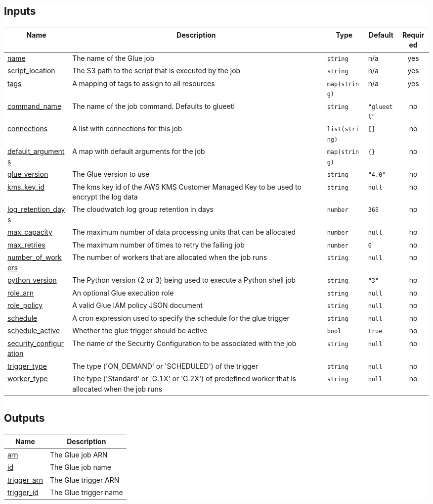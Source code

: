 ## Inputs

| Name | Description | Type | Default | Required |
|------|-------------|------|---------|:--------:|
| <a name="input_name"></a> [name](#input\_name) | The name of the Glue job | `string` | n/a | yes |
| <a name="input_script_location"></a> [script\_location](#input\_script\_location) | The S3 path to the script that is executed by the job | `string` | n/a | yes |
| <a name="input_tags"></a> [tags](#input\_tags) | A mapping of tags to assign to all resources | `map(string)` | n/a | yes |
| <a name="input_command_name"></a> [command\_name](#input\_command\_name) | The name of the job command. Defaults to glueetl | `string` | `"glueetl"` | no |
| <a name="input_connections"></a> [connections](#input\_connections) | A list with connections for this job | `list(string)` | `[]` | no |
| <a name="input_default_arguments"></a> [default\_arguments](#input\_default\_arguments) | A map with default arguments for the job | `map(string)` | `{}` | no |
| <a name="input_glue_version"></a> [glue\_version](#input\_glue\_version) | The Glue version to use | `string` | `"4.0"` | no |
| <a name="input_kms_key_id"></a> [kms\_key\_id](#input\_kms\_key\_id) | The kms key id of the AWS KMS Customer Managed Key to be used to encrypt the log data | `string` | `null` | no |
| <a name="input_log_retention_days"></a> [log\_retention\_days](#input\_log\_retention\_days) | The cloudwatch log group retention in days | `number` | `365` | no |
| <a name="input_max_capacity"></a> [max\_capacity](#input\_max\_capacity) | The maximum number of data processing units that can be allocated | `number` | `null` | no |
| <a name="input_max_retries"></a> [max\_retries](#input\_max\_retries) | The maximum number of times to retry the failing job | `number` | `0` | no |
| <a name="input_number_of_workers"></a> [number\_of\_workers](#input\_number\_of\_workers) | The number of workers that are allocated when the job runs | `string` | `null` | no |
| <a name="input_python_version"></a> [python\_version](#input\_python\_version) | The Python version (2 or 3) being used to execute a Python shell job | `string` | `"3"` | no |
| <a name="input_role_arn"></a> [role\_arn](#input\_role\_arn) | An optional Glue execution role | `string` | `null` | no |
| <a name="input_role_policy"></a> [role\_policy](#input\_role\_policy) | A valid Glue IAM policy JSON document | `string` | `null` | no |
| <a name="input_schedule"></a> [schedule](#input\_schedule) | A cron expression used to specify the schedule for the glue trigger | `string` | `null` | no |
| <a name="input_schedule_active"></a> [schedule\_active](#input\_schedule\_active) | Whether the glue trigger should be active | `bool` | `true` | no |
| <a name="input_security_configuration"></a> [security\_configuration](#input\_security\_configuration) | The name of the Security Configuration to be associated with the job | `string` | `null` | no |
| <a name="input_trigger_type"></a> [trigger\_type](#input\_trigger\_type) | The type ('ON\_DEMAND' or 'SCHEDULED') of the trigger | `string` | `null` | no |
| <a name="input_worker_type"></a> [worker\_type](#input\_worker\_type) | The type ('Standard' or 'G.1X' or 'G.2X') of predefined worker that is allocated when the job runs | `string` | `null` | no |

## Outputs

| Name | Description |
|------|-------------|
| <a name="output_arn"></a> [arn](#output\_arn) | The Glue job ARN |
| <a name="output_id"></a> [id](#output\_id) | The Glue job name |
| <a name="output_trigger_arn"></a> [trigger\_arn](#output\_trigger\_arn) | The Glue trigger ARN |
| <a name="output_trigger_id"></a> [trigger\_id](#output\_trigger\_id) | The Glue trigger name |
